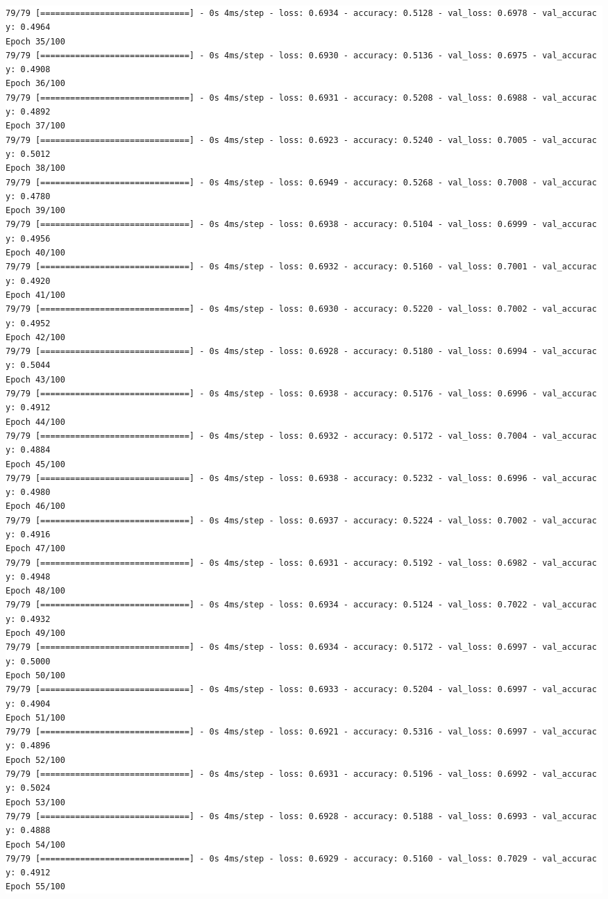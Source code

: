     79/79 [==============================] - 0s 4ms/step - loss: 0.6934 - accuracy: 0.5128 - val_loss: 0.6978 - val_accuracy: 0.4964
    Epoch 35/100
    79/79 [==============================] - 0s 4ms/step - loss: 0.6930 - accuracy: 0.5136 - val_loss: 0.6975 - val_accuracy: 0.4908
    Epoch 36/100
    79/79 [==============================] - 0s 4ms/step - loss: 0.6931 - accuracy: 0.5208 - val_loss: 0.6988 - val_accuracy: 0.4892
    Epoch 37/100
    79/79 [==============================] - 0s 4ms/step - loss: 0.6923 - accuracy: 0.5240 - val_loss: 0.7005 - val_accuracy: 0.5012
    Epoch 38/100
    79/79 [==============================] - 0s 4ms/step - loss: 0.6949 - accuracy: 0.5268 - val_loss: 0.7008 - val_accuracy: 0.4780
    Epoch 39/100
    79/79 [==============================] - 0s 4ms/step - loss: 0.6938 - accuracy: 0.5104 - val_loss: 0.6999 - val_accuracy: 0.4956
    Epoch 40/100
    79/79 [==============================] - 0s 4ms/step - loss: 0.6932 - accuracy: 0.5160 - val_loss: 0.7001 - val_accuracy: 0.4920
    Epoch 41/100
    79/79 [==============================] - 0s 4ms/step - loss: 0.6930 - accuracy: 0.5220 - val_loss: 0.7002 - val_accuracy: 0.4952
    Epoch 42/100
    79/79 [==============================] - 0s 4ms/step - loss: 0.6928 - accuracy: 0.5180 - val_loss: 0.6994 - val_accuracy: 0.5044
    Epoch 43/100
    79/79 [==============================] - 0s 4ms/step - loss: 0.6938 - accuracy: 0.5176 - val_loss: 0.6996 - val_accuracy: 0.4912
    Epoch 44/100
    79/79 [==============================] - 0s 4ms/step - loss: 0.6932 - accuracy: 0.5172 - val_loss: 0.7004 - val_accuracy: 0.4884
    Epoch 45/100
    79/79 [==============================] - 0s 4ms/step - loss: 0.6938 - accuracy: 0.5232 - val_loss: 0.6996 - val_accuracy: 0.4980
    Epoch 46/100
    79/79 [==============================] - 0s 4ms/step - loss: 0.6937 - accuracy: 0.5224 - val_loss: 0.7002 - val_accuracy: 0.4916
    Epoch 47/100
    79/79 [==============================] - 0s 4ms/step - loss: 0.6931 - accuracy: 0.5192 - val_loss: 0.6982 - val_accuracy: 0.4948
    Epoch 48/100
    79/79 [==============================] - 0s 4ms/step - loss: 0.6934 - accuracy: 0.5124 - val_loss: 0.7022 - val_accuracy: 0.4932
    Epoch 49/100
    79/79 [==============================] - 0s 4ms/step - loss: 0.6934 - accuracy: 0.5172 - val_loss: 0.6997 - val_accuracy: 0.5000
    Epoch 50/100
    79/79 [==============================] - 0s 4ms/step - loss: 0.6933 - accuracy: 0.5204 - val_loss: 0.6997 - val_accuracy: 0.4904
    Epoch 51/100
    79/79 [==============================] - 0s 4ms/step - loss: 0.6921 - accuracy: 0.5316 - val_loss: 0.6997 - val_accuracy: 0.4896
    Epoch 52/100
    79/79 [==============================] - 0s 4ms/step - loss: 0.6931 - accuracy: 0.5196 - val_loss: 0.6992 - val_accuracy: 0.5024
    Epoch 53/100
    79/79 [==============================] - 0s 4ms/step - loss: 0.6928 - accuracy: 0.5188 - val_loss: 0.6993 - val_accuracy: 0.4888
    Epoch 54/100
    79/79 [==============================] - 0s 4ms/step - loss: 0.6929 - accuracy: 0.5160 - val_loss: 0.7029 - val_accuracy: 0.4912
    Epoch 55/100
